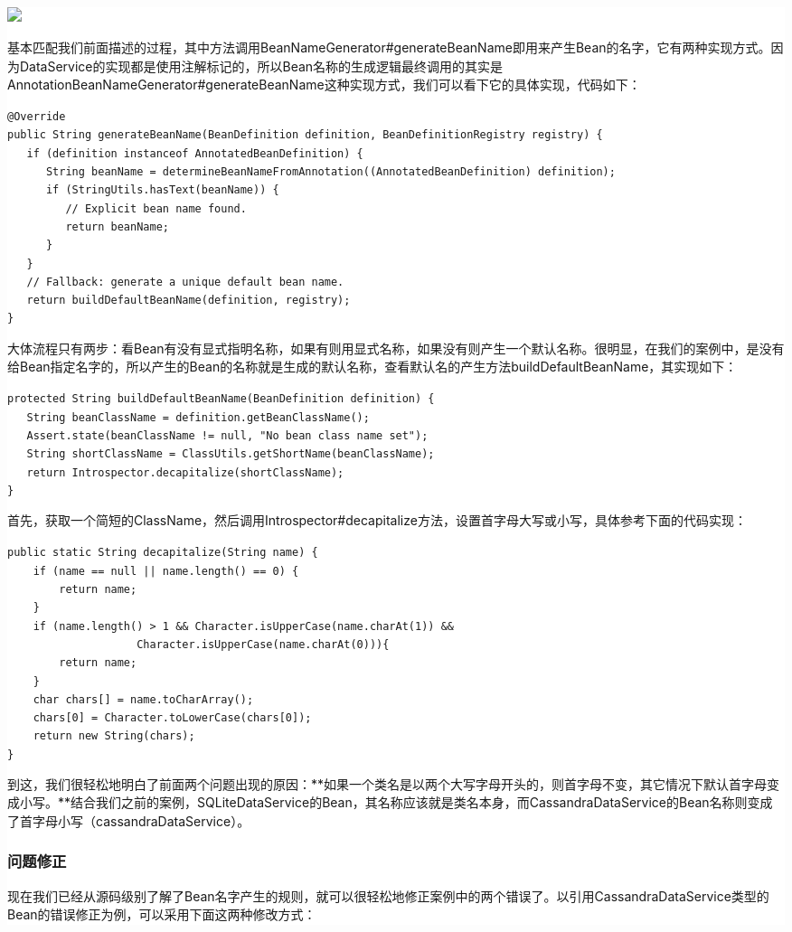 ![](<https://static001.geekbang.org/resource/image/27/49/277f3b2421a0e173a0eee56b7d65f849.png?wh=1270*418>)

基本匹配我们前面描述的过程，其中方法调用BeanNameGenerator#generateBeanName即用来产生Bean的名字，它有两种实现方式。因为DataService的实现都是使用注解标记的，所以Bean名称的生成逻辑最终调用的其实是AnnotationBeanNameGenerator#generateBeanName这种实现方式，我们可以看下它的具体实现，代码如下：

```
@Override
public String generateBeanName(BeanDefinition definition, BeanDefinitionRegistry registry) {
   if (definition instanceof AnnotatedBeanDefinition) {
      String beanName = determineBeanNameFromAnnotation((AnnotatedBeanDefinition) definition);
      if (StringUtils.hasText(beanName)) {
         // Explicit bean name found.
         return beanName;
      }
   }
   // Fallback: generate a unique default bean name.
   return buildDefaultBeanName(definition, registry);
}
```

大体流程只有两步：看Bean有没有显式指明名称，如果有则用显式名称，如果没有则产生一个默认名称。很明显，在我们的案例中，是没有给Bean指定名字的，所以产生的Bean的名称就是生成的默认名称，查看默认名的产生方法buildDefaultBeanName，其实现如下：

```
protected String buildDefaultBeanName(BeanDefinition definition) {
   String beanClassName = definition.getBeanClassName();
   Assert.state(beanClassName != null, "No bean class name set");
   String shortClassName = ClassUtils.getShortName(beanClassName);
   return Introspector.decapitalize(shortClassName);
}
```

首先，获取一个简短的ClassName，然后调用Introspector#decapitalize方法，设置首字母大写或小写，具体参考下面的代码实现：

```
public static String decapitalize(String name) {
    if (name == null || name.length() == 0) {
        return name;
    }
    if (name.length() > 1 && Character.isUpperCase(name.charAt(1)) &&
                    Character.isUpperCase(name.charAt(0))){
        return name;
    }
    char chars[] = name.toCharArray();
    chars[0] = Character.toLowerCase(chars[0]);
    return new String(chars);
}
```

到这，我们很轻松地明白了前面两个问题出现的原因：**如果一个类名是以两个大写字母开头的，则首字母不变，其它情况下默认首字母变成小写。**结合我们之前的案例，SQLiteDataService的Bean，其名称应该就是类名本身，而CassandraDataService的Bean名称则变成了首字母小写（cassandraDataService）。

### 问题修正

现在我们已经从源码级别了解了Bean名字产生的规则，就可以很轻松地修正案例中的两个错误了。以引用CassandraDataService类型的Bean的错误修正为例，可以采用下面这两种修改方式：
